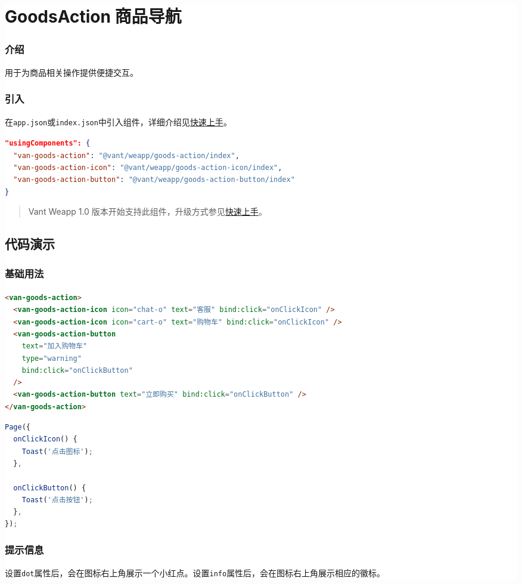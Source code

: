 # GoodsAction 商品导航

### 介绍

用于为商品相关操作提供便捷交互。

### 引入

在`app.json`或`index.json`中引入组件，详细介绍见[快速上手](#/quickstart#yin-ru-zu-jian)。

```json
"usingComponents": {
  "van-goods-action": "@vant/weapp/goods-action/index",
  "van-goods-action-icon": "@vant/weapp/goods-action-icon/index",
  "van-goods-action-button": "@vant/weapp/goods-action-button/index"
}
```

> Vant Weapp 1.0 版本开始支持此组件，升级方式参见[快速上手](#/quickstart)。

## 代码演示

### 基础用法

```html
<van-goods-action>
  <van-goods-action-icon icon="chat-o" text="客服" bind:click="onClickIcon" />
  <van-goods-action-icon icon="cart-o" text="购物车" bind:click="onClickIcon" />
  <van-goods-action-button
    text="加入购物车"
    type="warning"
    bind:click="onClickButton"
  />
  <van-goods-action-button text="立即购买" bind:click="onClickButton" />
</van-goods-action>
```

```javascript
Page({
  onClickIcon() {
    Toast('点击图标');
  },

  onClickButton() {
    Toast('点击按钮');
  },
});
```

### 提示信息

设置`dot`属性后，会在图标右上角展示一个小红点。设置`info`属性后，会在图标右上角展示相应的徽标。
